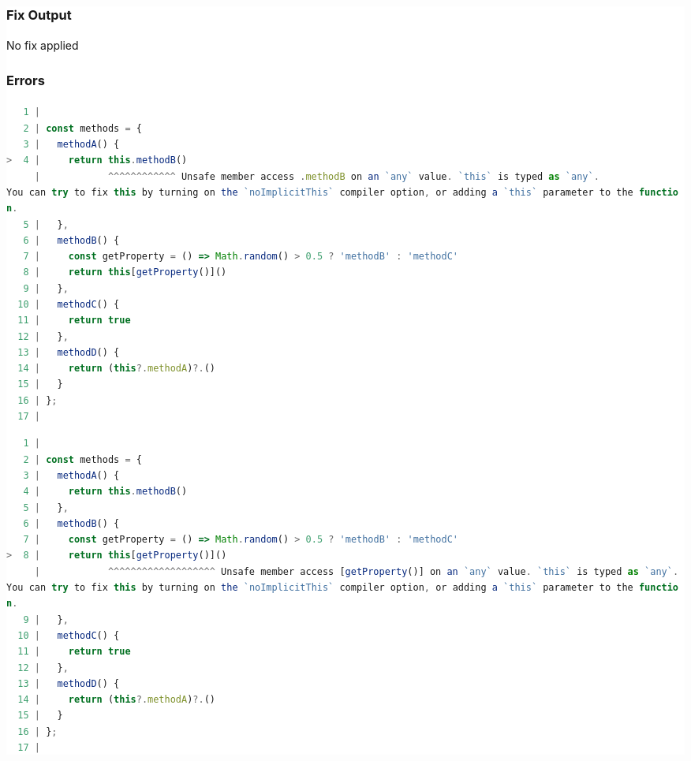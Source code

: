 ### Fix Output

No fix applied

### Errors


```ts
   1 |
   2 | const methods = {
   3 |   methodA() {
>  4 |     return this.methodB()
     |            ^^^^^^^^^^^^ Unsafe member access .methodB on an `any` value. `this` is typed as `any`.
You can try to fix this by turning on the `noImplicitThis` compiler option, or adding a `this` parameter to the function.
   5 |   },
   6 |   methodB() {
   7 |     const getProperty = () => Math.random() > 0.5 ? 'methodB' : 'methodC'
   8 |     return this[getProperty()]()
   9 |   },
  10 |   methodC() {
  11 |     return true
  12 |   },
  13 |   methodD() {
  14 |     return (this?.methodA)?.()
  15 |   }
  16 | };
  17 |       
```


```ts
   1 |
   2 | const methods = {
   3 |   methodA() {
   4 |     return this.methodB()
   5 |   },
   6 |   methodB() {
   7 |     const getProperty = () => Math.random() > 0.5 ? 'methodB' : 'methodC'
>  8 |     return this[getProperty()]()
     |            ^^^^^^^^^^^^^^^^^^^ Unsafe member access [getProperty()] on an `any` value. `this` is typed as `any`.
You can try to fix this by turning on the `noImplicitThis` compiler option, or adding a `this` parameter to the function.
   9 |   },
  10 |   methodC() {
  11 |     return true
  12 |   },
  13 |   methodD() {
  14 |     return (this?.methodA)?.()
  15 |   }
  16 | };
  17 |       
```
